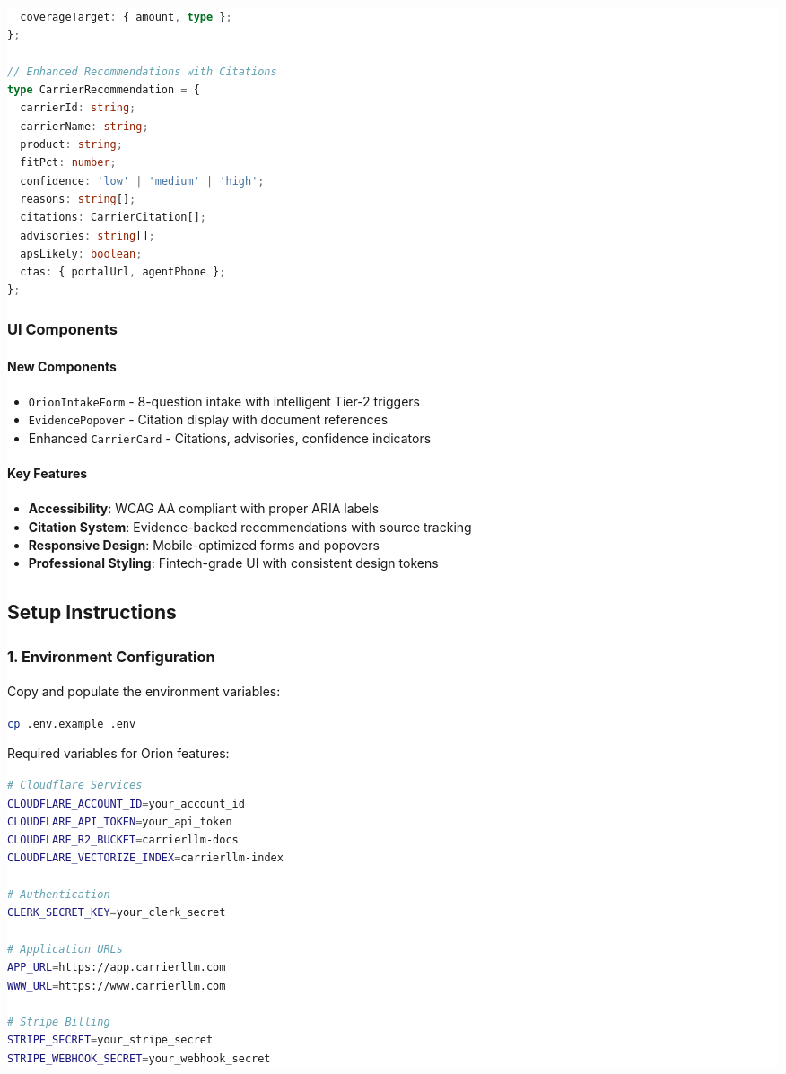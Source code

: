 ```typescript
  coverageTarget: { amount, type };
};

// Enhanced Recommendations with Citations
type CarrierRecommendation = {
  carrierId: string;
  carrierName: string;
  product: string;
  fitPct: number;
  confidence: 'low' | 'medium' | 'high';
  reasons: string[];
  citations: CarrierCitation[];
  advisories: string[];
  apsLikely: boolean;
  ctas: { portalUrl, agentPhone };
};
```

### UI Components

#### New Components
- `OrionIntakeForm` - 8-question intake with intelligent Tier-2 triggers
- `EvidencePopover` - Citation display with document references
- Enhanced `CarrierCard` - Citations, advisories, confidence indicators

#### Key Features
- **Accessibility**: WCAG AA compliant with proper ARIA labels
- **Citation System**: Evidence-backed recommendations with source tracking
- **Responsive Design**: Mobile-optimized forms and popovers
- **Professional Styling**: Fintech-grade UI with consistent design tokens

## Setup Instructions

### 1. Environment Configuration

Copy and populate the environment variables:

```bash
cp .env.example .env
```

Required variables for Orion features:
```bash
# Cloudflare Services
CLOUDFLARE_ACCOUNT_ID=your_account_id
CLOUDFLARE_API_TOKEN=your_api_token
CLOUDFLARE_R2_BUCKET=carrierllm-docs
CLOUDFLARE_VECTORIZE_INDEX=carrierllm-index

# Authentication
CLERK_SECRET_KEY=your_clerk_secret

# Application URLs
APP_URL=https://app.carrierllm.com
WWW_URL=https://www.carrierllm.com

# Stripe Billing
STRIPE_SECRET=your_stripe_secret
STRIPE_WEBHOOK_SECRET=your_webhook_secret
```
